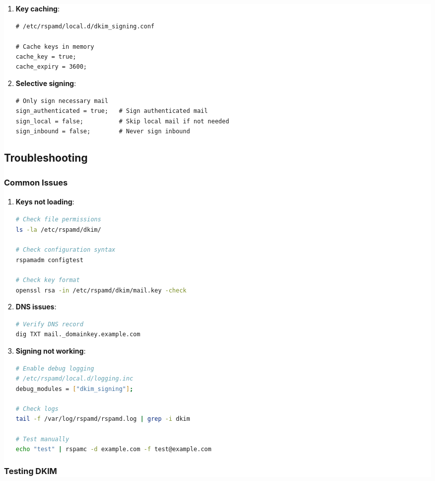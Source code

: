 1. **Key caching**:
   ```hcl
   # /etc/rspamd/local.d/dkim_signing.conf
   
   # Cache keys in memory
   cache_key = true;
   cache_expiry = 3600;
   ```

2. **Selective signing**:
   ```hcl
   # Only sign necessary mail
   sign_authenticated = true;   # Sign authenticated mail
   sign_local = false;          # Skip local mail if not needed
   sign_inbound = false;        # Never sign inbound
   ```

## Troubleshooting

### Common Issues

1. **Keys not loading**:
   ```bash
   # Check file permissions
   ls -la /etc/rspamd/dkim/
   
   # Check configuration syntax
   rspamadm configtest
   
   # Check key format
   openssl rsa -in /etc/rspamd/dkim/mail.key -check
   ```

2. **DNS issues**:
   ```bash
   # Verify DNS record
   dig TXT mail._domainkey.example.com

   ```

3. **Signing not working**:
   ```bash
   # Enable debug logging
   # /etc/rspamd/local.d/logging.inc
   debug_modules = ["dkim_signing"];
   
   # Check logs
   tail -f /var/log/rspamd/rspamd.log | grep -i dkim
   
   # Test manually
   echo "test" | rspamc -d example.com -f test@example.com
   ```

### Testing DKIM
